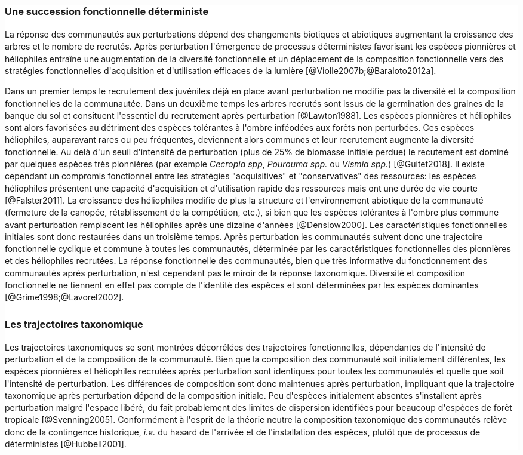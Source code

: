 ### Une succession fonctionnelle déterministe

La réponse des communautés aux perturbations dépend des changements biotiques et abiotiques augmentant la croissance des arbres et le nombre de recrutés.
Après perturbation l'émergence de processus déterministes favorisant les espèces pionnières et héliophiles entraîne une augmentation de la diversité fonctionnelle et un déplacement de la composition fonctionnelle vers des stratégies fonctionnelles d'acquisition et d'utilisation efficaces de la lumière  [@Violle2007b;@Baraloto2012a].

Dans un premier temps le recrutement des juvéniles déjà en place avant perturbation ne modifie pas la diversité et la composition fonctionnelles de la communautée. 
Dans un deuxième temps les arbres recrutés sont issus de la germination des graines de la banque du sol et consituent l'essentiel du recrutement après perturbation [@Lawton1988].
Les espèces pionnières et héliophiles sont alors favorisées au détriment des espèces tolérantes à l'ombre inféodées aux forêts non perturbées.
Ces espèces héliophiles, auparavant rares ou peu fréquentes, deviennent alors communes et leur recrutement augmente la diversité fonctionnelle.
Au delà d'un seuil d'intensité de perturbation (plus de 25% de biomasse initiale perdue) le recutement est dominé par quelques espèces très pionnières (par exemple *Cecropia spp*, *Pourouma spp.* ou *Vismia spp.*) [@Guitet2018].
Il existe cependant un compromis fonctionnel entre les stratégies "acquisitives" et "conservatives" des ressources: les espèces héliophiles présentent une capacité d'acquisition et d'utilisation rapide des ressources mais ont une durée de vie courte [@Falster2011].
La croissance des héliophiles modifie de plus la structure et l'environnement abiotique de la communauté (fermeture de la canopée, rétablissement de la compétition, etc.), si bien que les espèces tolérantes à l'ombre plus commune avant perturbation remplacent les héliophiles après une dizaine d'années [@Denslow2000].
Les caractéristiques fonctionnelles initiales sont donc restaurées dans un troisième temps.
Après perturbation les communautés suivent donc une trajectoire fonctionnelle cyclique et commune à toutes les communautés, déterminée par les caractéristiques fonctionnelles des pionnières et des héliophiles recrutées.
La réponse fonctionnelle des communautés, bien que très informative du fonctionnement des communautés après perturbation, n'est cependant pas le miroir de la réponse taxonomique.
Diversité et composition fonctionnelle ne tiennent en effet pas compte de l'identité des espèces et sont déterminées par les espèces dominantes [@Grime1998;@Lavorel2002].

### Les trajectoires taxonomique

Les trajectoires taxonomiques se sont montrées décorrélées des trajectoires fonctionnelles, dépendantes de l'intensité de perturbation et de la composition de la communauté.
Bien que la composition des communauté soit initialement différentes, les espèces pionnières et héliophiles recrutées après perturbation sont identiques pour toutes les communautés et quelle que soit l'intensité de perturbation.
Les différences de composition sont donc maintenues après perturbation, impliquant que la trajectoire taxonomique après perturbation dépend de la composition initiale.
Peu d'espèces initialement absentes s'installent après perturbation malgré l'espace libéré, du fait probablement des limites de dispersion identifiées pour beaucoup d'espèces de forêt tropicale [@Svenning2005].
Conformément à l'esprit de la théorie neutre la composition taxonomique des communautés relève donc de la contingence historique, *i.e.* du hasard de l'arrivée et de l'installation des espèces, plutôt que de processus de déterministes [@Hubbell2001].


[^1]: http://www.ecofog.gf/Bridge/